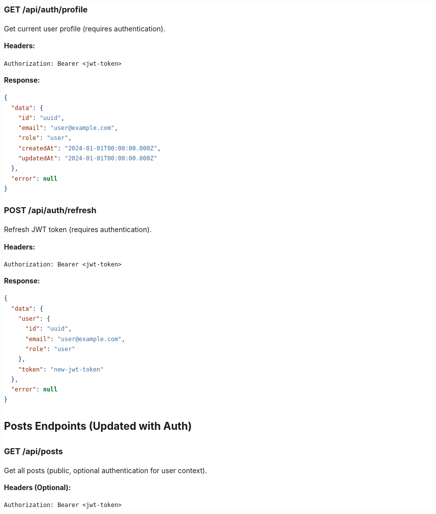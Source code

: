 
### GET /api/auth/profile
Get current user profile (requires authentication).

**Headers:**
```
Authorization: Bearer <jwt-token>
```

**Response:**
```json
{
  "data": {
    "id": "uuid",
    "email": "user@example.com",
    "role": "user",
    "createdAt": "2024-01-01T00:00:00.000Z",
    "updatedAt": "2024-01-01T00:00:00.000Z"
  },
  "error": null
}
```

### POST /api/auth/refresh
Refresh JWT token (requires authentication).

**Headers:**
```
Authorization: Bearer <jwt-token>
```

**Response:**
```json
{
  "data": {
    "user": {
      "id": "uuid",
      "email": "user@example.com",
      "role": "user"
    },
    "token": "new-jwt-token"
  },
  "error": null
}
```

## Posts Endpoints (Updated with Auth)

### GET /api/posts
Get all posts (public, optional authentication for user context).

**Headers (Optional):**
```
Authorization: Bearer <jwt-token>
```

